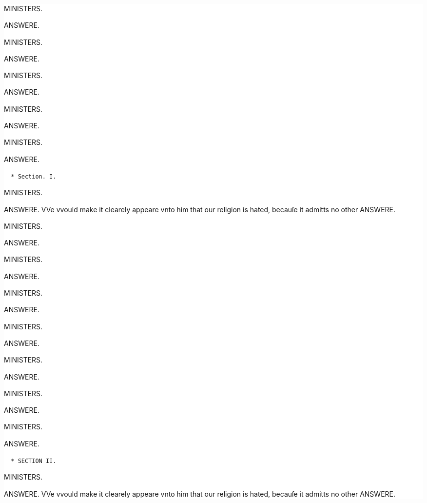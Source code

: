 MINISTERS.

ANSWERE.

MINISTERS.

ANSWERE.

MINISTERS.

ANSWERE.

MINISTERS.

ANSWERE.

MINISTERS.

ANSWERE.

      * Section. I.

MINISTERS.

ANSWERE.
VVe vvould make it clearely appeare vnto him that our religion is hated, becauſe it admitts no other
ANSWERE.

MINISTERS.

ANSWERE.

MINISTERS.

ANSWERE.

MINISTERS.

ANSWERE.

MINISTERS.

ANSWERE.

MINISTERS.

ANSWERE.

MINISTERS.

ANSWERE.

MINISTERS.

ANSWERE.

      * SECTION II.

MINISTERS.

ANSWERE.
VVe vvould make it clearely appeare vnto him that our religion is hated, becauſe it admitts no other
ANSWERE.
